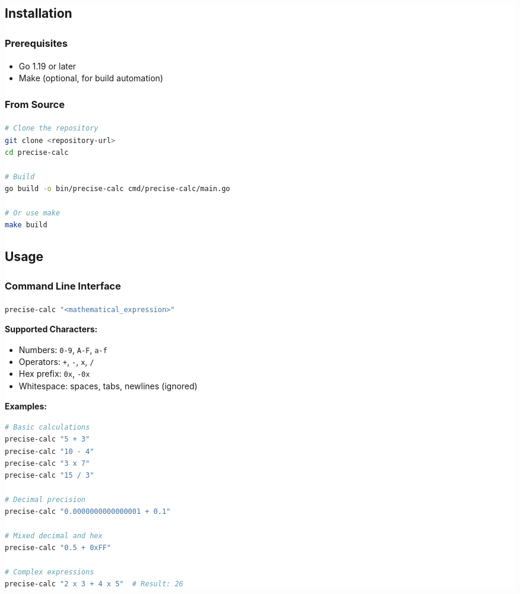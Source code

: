## Installation

### Prerequisites

- Go 1.19 or later
- Make (optional, for build automation)

### From Source

```bash
# Clone the repository
git clone <repository-url>
cd precise-calc

# Build
go build -o bin/precise-calc cmd/precise-calc/main.go

# Or use make
make build
```

## Usage

### Command Line Interface

```bash
precise-calc "<mathematical_expression>"
```

**Supported Characters:**
- Numbers: `0-9`, `A-F`, `a-f`
- Operators: `+`, `-`, `x`, `/`
- Hex prefix: `0x`, `-0x`
- Whitespace: spaces, tabs, newlines (ignored)

**Examples:**

```bash
# Basic calculations
precise-calc "5 + 3"
precise-calc "10 - 4"
precise-calc "3 x 7"
precise-calc "15 / 3"

# Decimal precision
precise-calc "0.0000000000000001 + 0.1"

# Mixed decimal and hex
precise-calc "0.5 + 0xFF"

# Complex expressions
precise-calc "2 x 3 + 4 x 5"  # Result: 26
```
